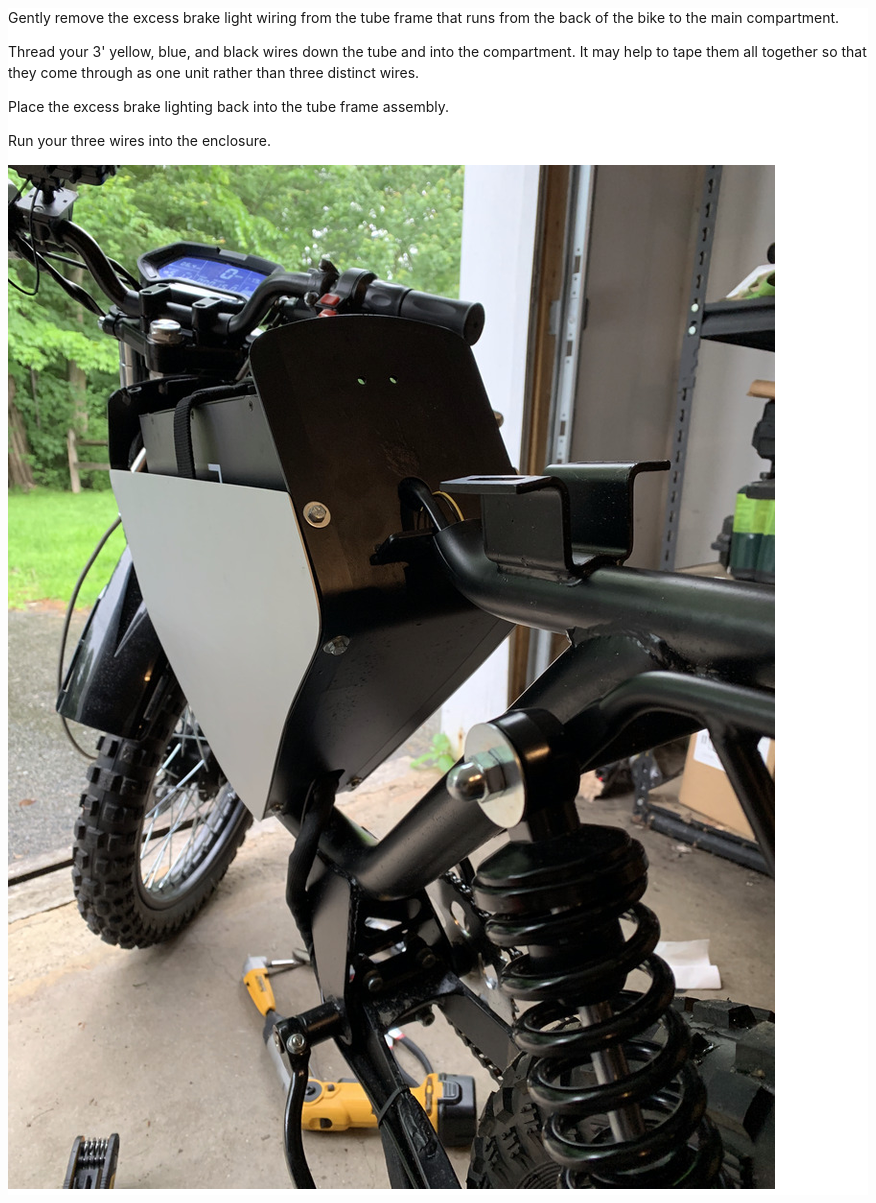 Gently remove the excess brake light wiring from the tube frame that runs from the back of the bike to the main compartment.

Thread your 3' yellow, blue, and black wires down the tube and into the compartment. It may help to tape them all together so that they come through as one unit rather than three distinct wires.

Place the excess brake lighting back into the tube frame assembly.

Run your three wires into the enclosure.

![](/assets/2019/rcr-blinkers-rear-wiring-to-enclosure.jpg)
